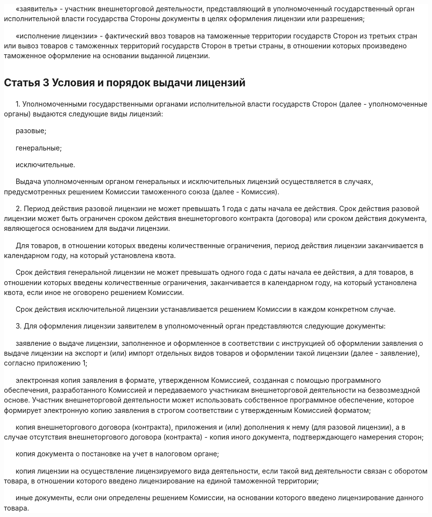       «заявитель» - участник внешнеторговой деятельности, представляющий в уполномоченный государственный орган исполнительной власти государства Стороны документы в целях оформления лицензии или разрешения;

      «исполнение лицензии» - фактический ввоз товаров на таможенные территории государств Сторон из третьих стран или вывоз товаров с таможенных территорий государств Сторон в третьи страны, в отношении которых произведено таможенное оформление на основании выданной лицензии.

## Статья 3 Условия и порядок выдачи лицензий

      1. Уполномоченными государственными органами исполнительной власти государств Сторон (далее - уполномоченные органы) выдаются следующие виды лицензий:

      разовые;

      генеральные;

      исключительные.

      Выдача уполномоченным органом генеральных и исключительных лицензий осуществляется в случаях, предусмотренных решением Комиссии таможенного союза (далее - Комиссия).

      2. Период действия разовой лицензии не может превышать 1 года с даты начала ее действия. Срок действия разовой лицензии может быть ограничен сроком действия внешнеторгового контракта (договора) или сроком действия документа, являющегося основанием для выдачи лицензии.

      Для товаров, в отношении которых введены количественные ограничения, период действия лицензии заканчивается в календарном году, на который установлена квота.

      Срок действия генеральной лицензии не может превышать одного года с даты начала ее действия, а для товаров, в отношении которых введены количественные ограничения, заканчивается в календарном году, на который установлена квота, если иное не оговорено решением Комиссии.

      Срок действия исключительной лицензии устанавливается решением Комиссии в каждом конкретном случае.

      3. Для оформления лицензии заявителем в уполномоченный орган представляются следующие документы:

      заявление о выдаче лицензии, заполненное и оформленное в соответствии с инструкцией об оформлении заявления о выдаче лицензии на экспорт и (или) импорт отдельных видов товаров и оформлении такой лицензии (далее - заявление), согласно приложению 1;

      электронная копия заявления в формате, утвержденном Комиссией, созданная с помощью программного обеспечения, разработанного Комиссией и передаваемого участникам внешнеторговой деятельности на безвозмездной основе. Участник внешнеторговой деятельности может использовать собственное программное обеспечение, которое формирует электронную копию заявления в строгом соответствии с утвержденным Комиссией форматом;

      копия внешнеторгового договора (контракта), приложения и (или) дополнения к нему (для разовой лицензии), а в случае отсутствия внешнеторгового договора (контракта) - копия иного документа, подтверждающего намерения сторон;

      копия документа о постановке на учет в налоговом органе;

      копия лицензии на осуществление лицензируемого вида деятельности, если такой вид деятельности связан с оборотом товара, в отношении которого введено лицензирование на единой таможенной территории;

      иные документы, если они определены решением Комиссии, на основании которого введено лицензирование данного товара.

